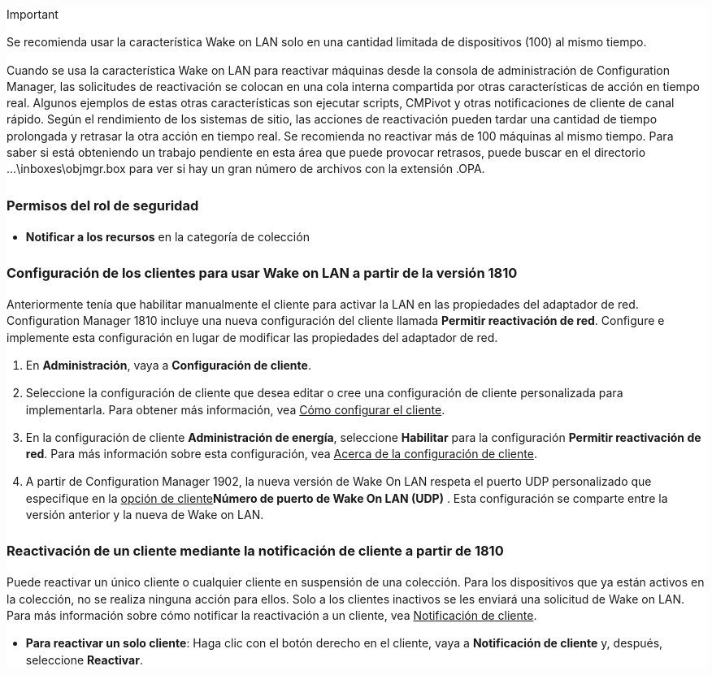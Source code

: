 > [!IMPORTANT]
> Se recomienda usar la característica Wake on LAN solo en una cantidad limitada de dispositivos (100) al mismo tiempo.
>
> Cuando se usa la característica Wake on LAN para reactivar máquinas desde la consola de administración de Configuration Manager, las solicitudes de reactivación se colocan en una cola interna compartida por otras características de acción en tiempo real. Algunos ejemplos de estas otras características son ejecutar scripts, CMPivot y otras notificaciones de cliente de canal rápido. Según el rendimiento de los sistemas de sitio, las acciones de reactivación pueden tardar una cantidad de tiempo prolongada y retrasar la otra acción en tiempo real. Se recomienda no reactivar más de 100 máquinas al mismo tiempo. Para saber si está obteniendo un trabajo pendiente en esta área que puede provocar retrasos, puede buscar en el directorio ...\inboxes\objmgr.box para ver si hay un gran número de archivos con la extensión .OPA.


### <a name="security-role-permissions"></a>Permisos del rol de seguridad

- **Notificar a los recursos** en la categoría de colección

### <a name="configure-the-clients-to-use-wake-on-lan-starting-in-version-1810"></a>Configuración de los clientes para usar Wake on LAN a partir de la versión 1810

Anteriormente tenía que habilitar manualmente el cliente para activar la LAN en las propiedades del adaptador de red. Configuration Manager 1810 incluye una nueva configuración del cliente llamada **Permitir reactivación de red**. Configure e implemente esta configuración en lugar de modificar las propiedades del adaptador de red.

1. En **Administración**, vaya a **Configuración de cliente**.
1. Seleccione la configuración de cliente que desea editar o cree una configuración de cliente personalizada para implementarla. Para obtener más información, vea [Cómo configurar el cliente](configure-client-settings.md).
1. En la configuración de cliente **Administración de energía**, seleccione **Habilitar** para la configuración **Permitir reactivación de red**. Para más información sobre esta configuración, vea [Acerca de la configuración de cliente](about-client-settings.md#power-management).

4. A partir de Configuration Manager 1902, la nueva versión de Wake On LAN respeta el puerto UDP personalizado que especifique en la [opción de cliente](about-client-settings.md#power-management)**Número de puerto de Wake On LAN (UDP)** . Esta configuración se comparte entre la versión anterior y la nueva de Wake on LAN.
 


### <a name="wake-up-a-client-using-client-notification-starting-in-1810"></a>Reactivación de un cliente mediante la notificación de cliente a partir de 1810
 
Puede reactivar un único cliente o cualquier cliente en suspensión de una colección. Para los dispositivos que ya están activos en la colección, no se realiza ninguna acción para ellos. Solo a los clientes inactivos se les enviará una solicitud de Wake on LAN. Para más información sobre cómo notificar la reactivación a un cliente, vea [Notificación de cliente](../manage/client-notification.md).

- **Para reactivar un solo cliente**: Haga clic con el botón derecho en el cliente, vaya a **Notificación de cliente** y, después, seleccione **Reactivar**.
